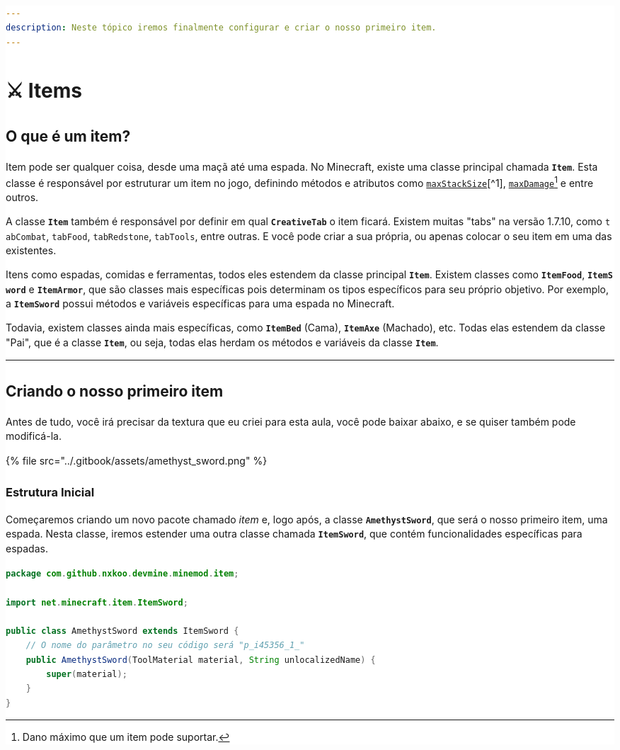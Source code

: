 ```yaml
---
description: Neste tópico iremos finalmente configurar e criar o nosso primeiro item.
---
```


# ⚔️ Items

## O que é um item?

Item pode ser qualquer coisa, desde uma maçã até uma espada. No Minecraft, existe uma classe principal chamada **`Item`**. Esta classe é responsável por estruturar um item no jogo, definindo métodos e atributos como [`maxStackSize`](#user-content-fn-1)[^1], [`maxDamage`](#user-content-fn-2)[^2] e entre outros.

A classe **`Item`** também é responsável por definir em qual **`CreativeTab`** o item ficará. Existem muitas "tabs" na versão 1.7.10, como `tabCombat`, `tabFood`, `tabRedstone`, `tabTools`, entre outras. E você pode criar a sua própria, ou apenas colocar o seu item em uma das existentes.

Itens como espadas, comidas e ferramentas, todos eles estendem da classe principal **`Item`**. Existem classes como **`ItemFood`**, **`ItemSword`** e **`ItemArmor`**, que são classes mais específicas pois determinam os tipos específicos para seu próprio objetivo. Por exemplo, a **`ItemSword`** possui métodos e variáveis específicas para uma espada no Minecraft.

Todavia, existem classes ainda mais específicas, como **`ItemBed`** (Cama), **`ItemAxe`** (Machado), etc. Todas elas estendem da classe "Pai", que é a classe **`Item`**, ou seja, todas elas herdam os métodos e variáveis da classe **`Item`**.

***

## Criando o nosso primeiro item

Antes de tudo, você irá precisar da textura que eu criei para esta aula, você pode baixar abaixo, e se quiser também pode modificá-la.

{% file src="../.gitbook/assets/amethyst_sword.png" %}

### Estrutura Inicial

Começaremos criando um novo pacote chamado _item_ e, logo após, a classe **`AmethystSword`**, que será o nosso primeiro item, uma espada. Nesta classe, iremos estender uma outra classe chamada **`ItemSword`**, que contém funcionalidades específicas para espadas.

```java
package com.github.nxkoo.devmine.minemod.item;

import net.minecraft.item.ItemSword;

public class AmethystSword extends ItemSword {
    // O nome do parâmetro no seu código será "p_i45356_1_"
    public AmethystSword(ToolMaterial material, String unlocalizedName) { 
        super(material);                      
    }
}
```


[^2]: Dano máximo que um item pode suportar.